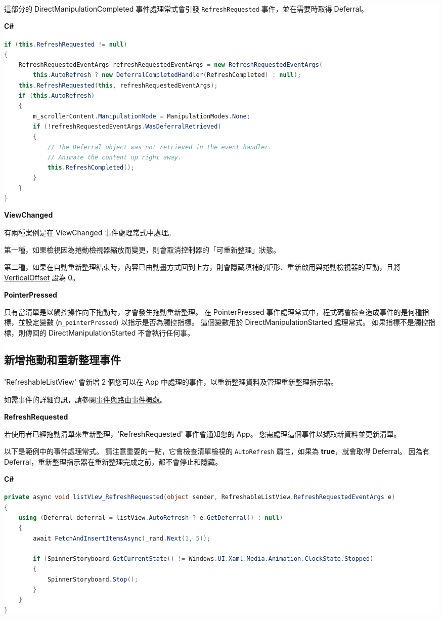 這部分的 DirectManipulationCompleted 事件處理常式會引發 `RefreshRequested` 事件，並在需要時取得 Deferral。

**C#**
```csharp
if (this.RefreshRequested != null)
{
    RefreshRequestedEventArgs refreshRequestedEventArgs = new RefreshRequestedEventArgs(
        this.AutoRefresh ? new DeferralCompletedHandler(RefreshCompleted) : null);
    this.RefreshRequested(this, refreshRequestedEventArgs);
    if (this.AutoRefresh)
    {
        m_scrollerContent.ManipulationMode = ManipulationModes.None;
        if (!refreshRequestedEventArgs.WasDeferralRetrieved)
        {
            // The Deferral object was not retrieved in the event handler.
            // Animate the content up right away.
            this.RefreshCompleted();
        }
    }
}
```

**ViewChanged**

有兩種案例是在 ViewChanged 事件處理常式中處理。

第一種，如果檢視因為捲動檢視器縮放而變更，則會取消控制器的「可重新整理」狀態。

第二種，如果在自動重新整理結束時，內容已由動畫方式回到上方，則會隱藏填補的矩形、重新啟用與捲動檢視器的互動，且將 [VerticalOffset](https://msdn.microsoft.com/library/windows/apps/windows.ui.xaml.controls.scrollviewer.verticaloffset.aspx) 設為 0。

**PointerPressed**

只有當清單是以觸控操作向下拖動時，才會發生拖動重新整理。 在 PointerPressed 事件處理常式中，程式碼會檢查造成事件的是何種指標，並設定變數 (`m_pointerPressed`) 以指示是否為觸控指標。 這個變數用於 DirectManipulationStarted 處理常式。 如果指標不是觸控指標，則傳回的 DirectManipulationStarted 不會執行任何事。

## <a name="add-pull-and-refresh-events"></a>新增拖動和重新整理事件

'RefreshableListView' 會新增 2 個您可以在 App 中處理的事件，以重新整理資料及管理重新整理指示器。

如需事件的詳細資訊，請參閱[事件與路由事件概觀](https://msdn.microsoft.com/windows/uwp/xaml-platform/events-and-routed-events-overview)。

**RefreshRequested**

若使用者已經拖動清單來重新整理，'RefreshRequested' 事件會通知您的 App。 您需處理這個事件以擷取新資料並更新清單。

以下是範例中的事件處理常式。 請注意重要的一點，它會檢查清單檢視的 `AutoRefresh` 屬性，如果為 **true**，就會取得 Deferral。 因為有 Deferral，重新整理指示器在重新整理完成之前，都不會停止和隱藏。

**C#**
```csharp
private async void listView_RefreshRequested(object sender, RefreshableListView.RefreshRequestedEventArgs e)
{
    using (Deferral deferral = listView.AutoRefresh ? e.GetDeferral() : null)
    {
        await FetchAndInsertItemsAsync(_rand.Next(1, 5));

        if (SpinnerStoryboard.GetCurrentState() != Windows.UI.Xaml.Media.Animation.ClockState.Stopped)
        {
            SpinnerStoryboard.Stop();
        }
    }
}
```
